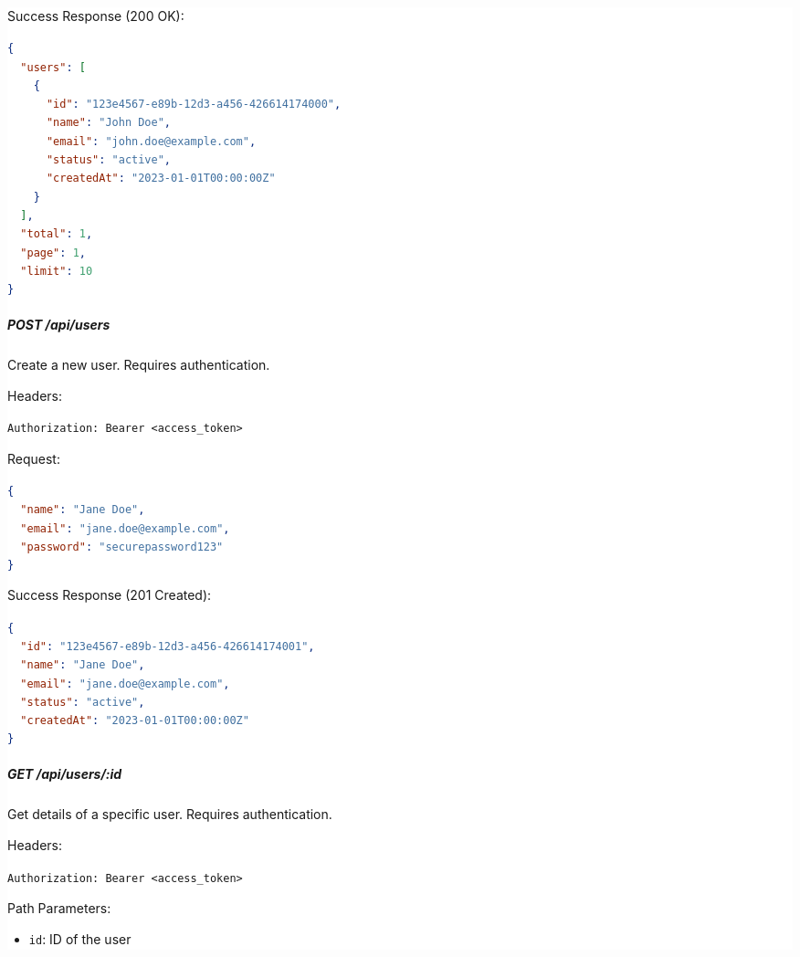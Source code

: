 Success Response (200 OK):
```json
{
  "users": [
    {
      "id": "123e4567-e89b-12d3-a456-426614174000",
      "name": "John Doe",
      "email": "john.doe@example.com",
      "status": "active",
      "createdAt": "2023-01-01T00:00:00Z"
    }
  ],
  "total": 1,
  "page": 1,
  "limit": 10
}
```

##### POST /api/users
Create a new user. Requires authentication.

Headers:
```
Authorization: Bearer <access_token>
```

Request:
```json
{
  "name": "Jane Doe",
  "email": "jane.doe@example.com",
  "password": "securepassword123"
}
```

Success Response (201 Created):
```json
{
  "id": "123e4567-e89b-12d3-a456-426614174001",
  "name": "Jane Doe",
  "email": "jane.doe@example.com",
  "status": "active",
  "createdAt": "2023-01-01T00:00:00Z"
}
```

##### GET /api/users/:id
Get details of a specific user. Requires authentication.

Headers:
```
Authorization: Bearer <access_token>
```

Path Parameters:
- `id`: ID of the user
